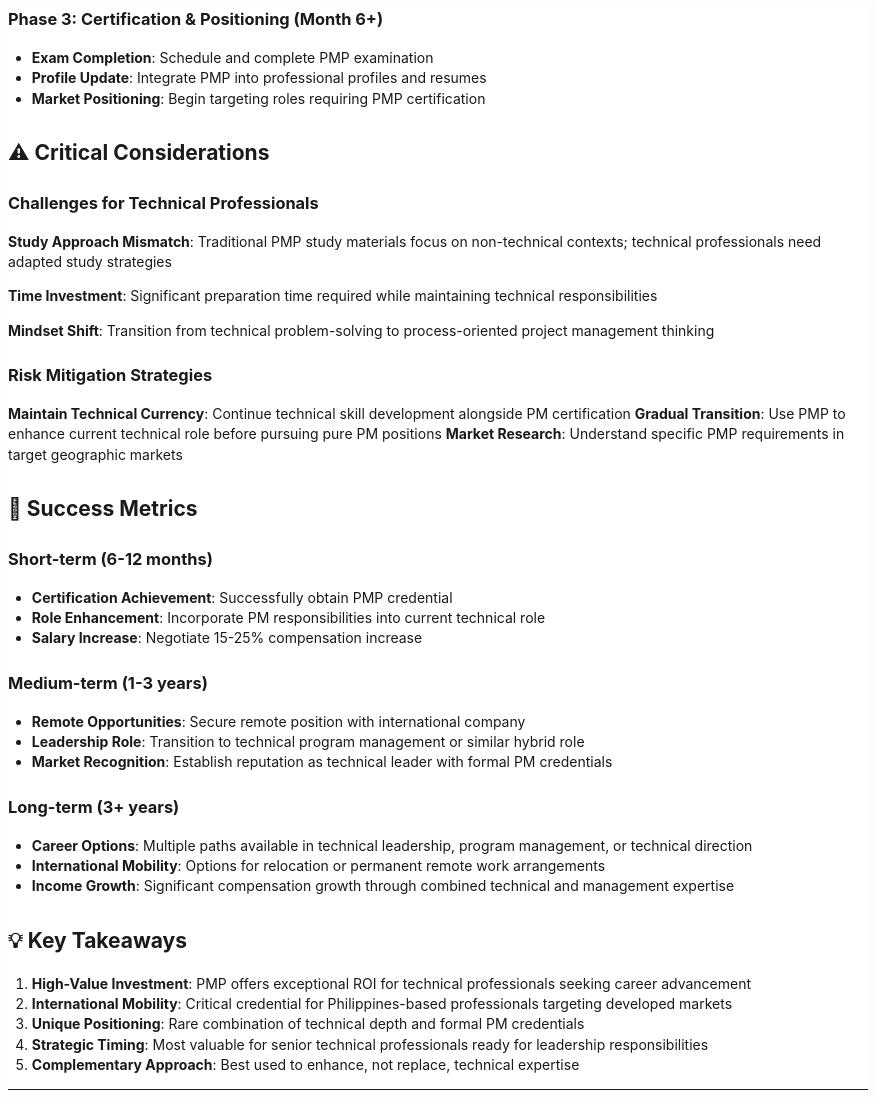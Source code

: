 ### Phase 3: Certification & Positioning (Month 6+)
- **Exam Completion**: Schedule and complete PMP examination
- **Profile Update**: Integrate PMP into professional profiles and resumes
- **Market Positioning**: Begin targeting roles requiring PMP certification

## ⚠️ Critical Considerations

### Challenges for Technical Professionals

**Study Approach Mismatch**: Traditional PMP study materials focus on non-technical contexts; technical professionals need adapted study strategies

**Time Investment**: Significant preparation time required while maintaining technical responsibilities

**Mindset Shift**: Transition from technical problem-solving to process-oriented project management thinking

### Risk Mitigation Strategies

**Maintain Technical Currency**: Continue technical skill development alongside PM certification
**Gradual Transition**: Use PMP to enhance current technical role before pursuing pure PM positions
**Market Research**: Understand specific PMP requirements in target geographic markets

## 🎯 Success Metrics

### Short-term (6-12 months)
- **Certification Achievement**: Successfully obtain PMP credential
- **Role Enhancement**: Incorporate PM responsibilities into current technical role
- **Salary Increase**: Negotiate 15-25% compensation increase

### Medium-term (1-3 years)
- **Remote Opportunities**: Secure remote position with international company
- **Leadership Role**: Transition to technical program management or similar hybrid role
- **Market Recognition**: Establish reputation as technical leader with formal PM credentials

### Long-term (3+ years)
- **Career Options**: Multiple paths available in technical leadership, program management, or technical direction
- **International Mobility**: Options for relocation or permanent remote work arrangements
- **Income Growth**: Significant compensation growth through combined technical and management expertise

## 💡 Key Takeaways

1. **High-Value Investment**: PMP offers exceptional ROI for technical professionals seeking career advancement
2. **International Mobility**: Critical credential for Philippines-based professionals targeting developed markets
3. **Unique Positioning**: Rare combination of technical depth and formal PM credentials
4. **Strategic Timing**: Most valuable for senior technical professionals ready for leadership responsibilities
5. **Complementary Approach**: Best used to enhance, not replace, technical expertise

---
